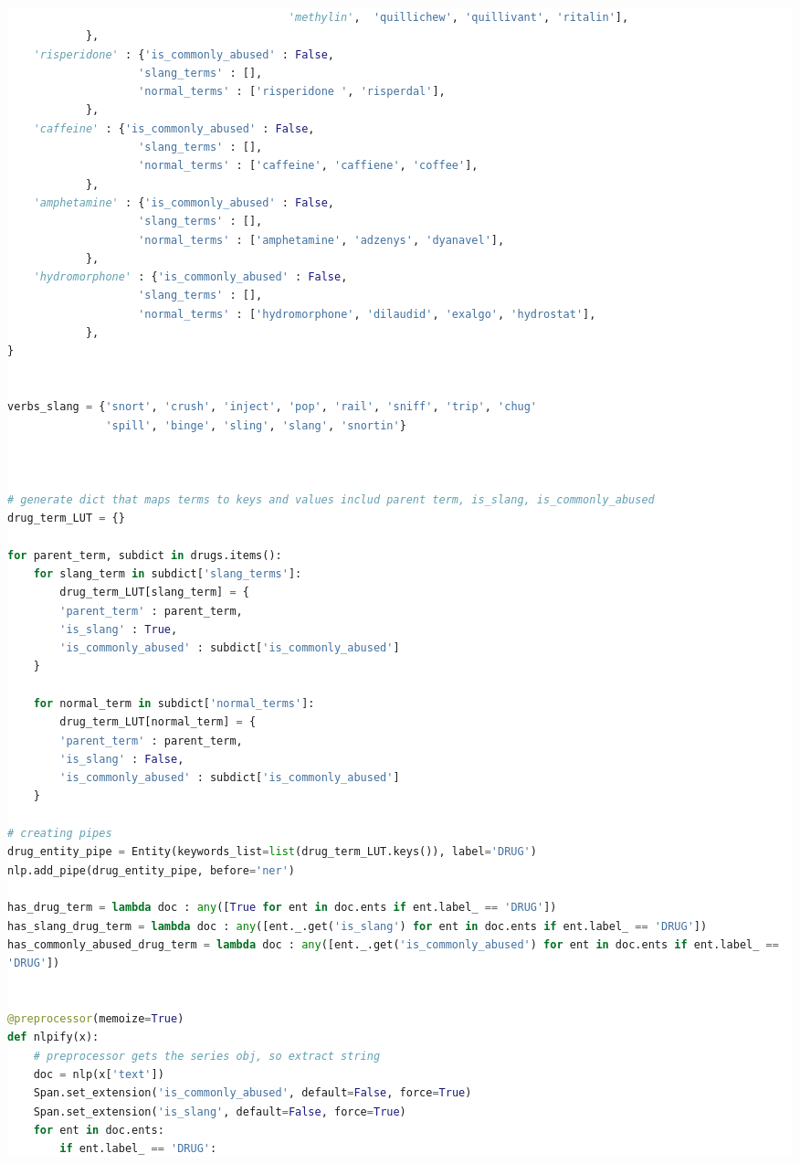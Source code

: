 ```python
                                           'methylin',  'quillichew', 'quillivant', 'ritalin'],
            },
    'risperidone' : {'is_commonly_abused' : False,
                    'slang_terms' : [],
                    'normal_terms' : ['risperidone ', 'risperdal'],
            },
    'caffeine' : {'is_commonly_abused' : False,
                    'slang_terms' : [],
                    'normal_terms' : ['caffeine', 'caffiene', 'coffee'],
            },
    'amphetamine' : {'is_commonly_abused' : False,
                    'slang_terms' : [],
                    'normal_terms' : ['amphetamine', 'adzenys', 'dyanavel'],
            },
    'hydromorphone' : {'is_commonly_abused' : False,
                    'slang_terms' : [],
                    'normal_terms' : ['hydromorphone', 'dilaudid', 'exalgo', 'hydrostat'],
            },
}


verbs_slang = {'snort', 'crush', 'inject', 'pop', 'rail', 'sniff', 'trip', 'chug'
               'spill', 'binge', 'sling', 'slang', 'snortin'}



# generate dict that maps terms to keys and values includ parent term, is_slang, is_commonly_abused
drug_term_LUT = {}

for parent_term, subdict in drugs.items():
    for slang_term in subdict['slang_terms']:
        drug_term_LUT[slang_term] = {
        'parent_term' : parent_term,
        'is_slang' : True,
        'is_commonly_abused' : subdict['is_commonly_abused']
    }
        
    for normal_term in subdict['normal_terms']:
        drug_term_LUT[normal_term] = {
        'parent_term' : parent_term,
        'is_slang' : False,
        'is_commonly_abused' : subdict['is_commonly_abused']
    }

# creating pipes
drug_entity_pipe = Entity(keywords_list=list(drug_term_LUT.keys()), label='DRUG')
nlp.add_pipe(drug_entity_pipe, before='ner')

has_drug_term = lambda doc : any([True for ent in doc.ents if ent.label_ == 'DRUG'])
has_slang_drug_term = lambda doc : any([ent._.get('is_slang') for ent in doc.ents if ent.label_ == 'DRUG'])
has_commonly_abused_drug_term = lambda doc : any([ent._.get('is_commonly_abused') for ent in doc.ents if ent.label_ == 'DRUG'])


@preprocessor(memoize=True)
def nlpify(x):
    # preprocessor gets the series obj, so extract string
    doc = nlp(x['text'])
    Span.set_extension('is_commonly_abused', default=False, force=True)
    Span.set_extension('is_slang', default=False, force=True)
    for ent in doc.ents:
        if ent.label_ == 'DRUG':
```